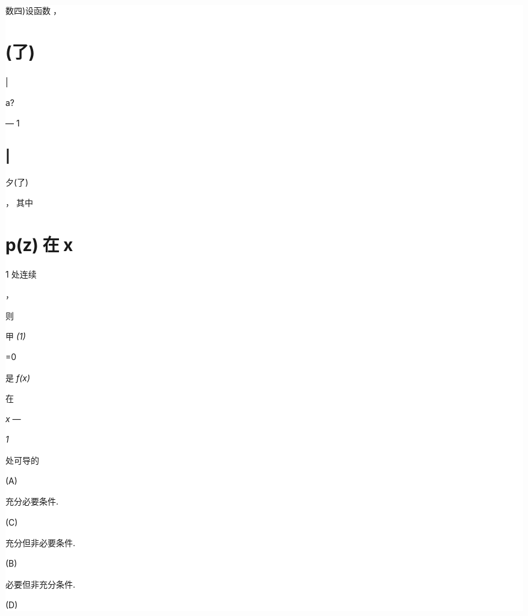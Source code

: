 数四)设函数
，

(了)
=

|

a?

—
1
## |

夕(了)

，
其中

p(z)
在
x
=
1
处连续

，

则

甲
*(1)*

=0

是
*f(x)*

在

*x*
*—*

*1*

处可导的

(A)

充分必要条件.

(C)

充分但非必要条件.

(B)

必要但非充分条件.

(D)
